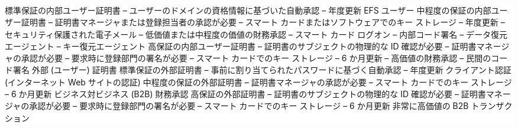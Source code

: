 </tr>
<tr class="even">
<td style="border:1px solid black;">標準保証の内部ユーザー証明書</td>
<td style="border:1px solid black;">– ユーザーのドメインの資格情報に基づいた自動承認
– 年度更新</td>
<td style="border:1px solid black;">EFS ユーザー</td>
</tr>
<tr class="odd">
<td style="border:1px solid black;">中程度の保証の内部ユーザー証明書</td>
<td style="border:1px solid black;">– 証明書マネージャまたは登録担当者の承認が必要
– スマート カードまたはソフトウェアでのキー ストレージ
– 年度更新</td>
<td style="border:1px solid black;">– セキュリティ保護された電子メール
– 低価値または中程度の価値の財務承認
– スマート カード ログオン
– 内部コード署名
– データ復元エージェント
– キー復元エージェント</td>
</tr>
<tr class="even">
<td style="border:1px solid black;">高保証の内部ユーザー証明書</td>
<td style="border:1px solid black;">– 証明書のサブジェクトの物理的な ID 確認が必要
– 証明書マネージャの承認が必要
– 要求時に登録部門の署名が必要
– スマート カードでのキー ストレージ
– 6 か月更新</td>
<td style="border:1px solid black;">– 高価値の財務承認
– 民間のコード署名</td>
</tr>
<tr class="odd">
<td style="border:1px solid black;">外部 (ユーザー) 証明書</td>
<td style="border:1px solid black;"></td>
<td style="border:1px solid black;"></td>
</tr>
<tr class="even">
<td style="border:1px solid black;">標準保証の外部証明書</td>
<td style="border:1px solid black;">– 事前に割り当てられたパスワードに基づく自動承認
– 年度更新</td>
<td style="border:1px solid black;">クライアント認証 (インターネット Web サイトの認証)</td>
</tr>
<tr class="odd">
<td style="border:1px solid black;">中程度の保証の外部証明書</td>
<td style="border:1px solid black;">– 証明書マネージャの承認が必要
– スマート カードでのキー ストレージ
– 6 か月更新</td>
<td style="border:1px solid black;">ビジネス対ビジネス (B2B) 財務承認</td>
</tr>
<tr class="even">
<td style="border:1px solid black;">高保証の外部証明書</td>
<td style="border:1px solid black;">– 証明書のサブジェクトの物理的な ID 確認が必要
– 証明書マネージャの承認が必要
– 要求時に登録部門の署名が必要
– スマート カードでのキー ストレージ
– 6 か月更新</td>
<td style="border:1px solid black;">非常に高価値の B2B トランザクション</td>
</tr>
</tbody>
</table>
  